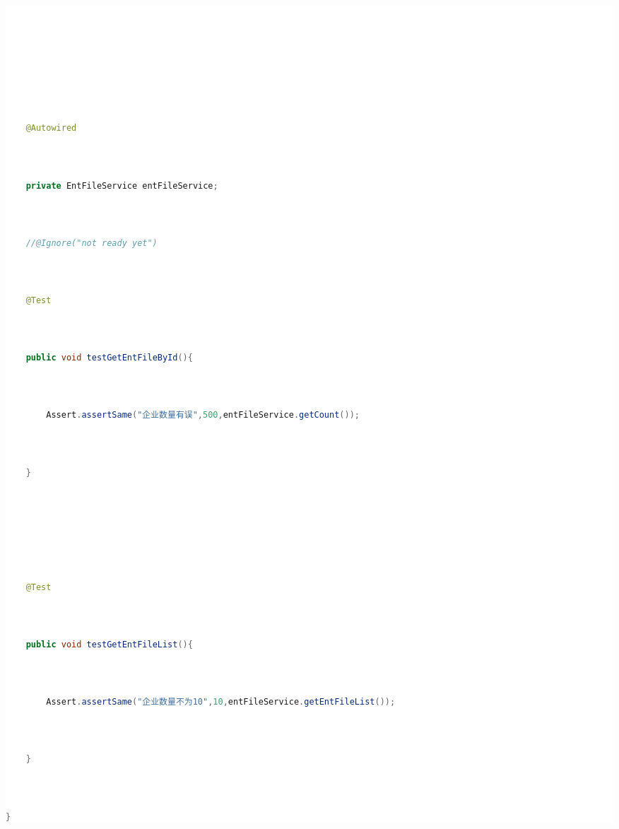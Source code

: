 ```java
 



 



    @Autowired



    private EntFileService entFileService;



    //@Ignore("not ready yet")



    @Test



    public void testGetEntFileById(){



        Assert.assertSame("企业数量有误",500,entFileService.getCount());



    }



 



    @Test



    public void testGetEntFileList(){



        Assert.assertSame("企业数量不为10",10,entFileService.getEntFileList());



    }



}
```
